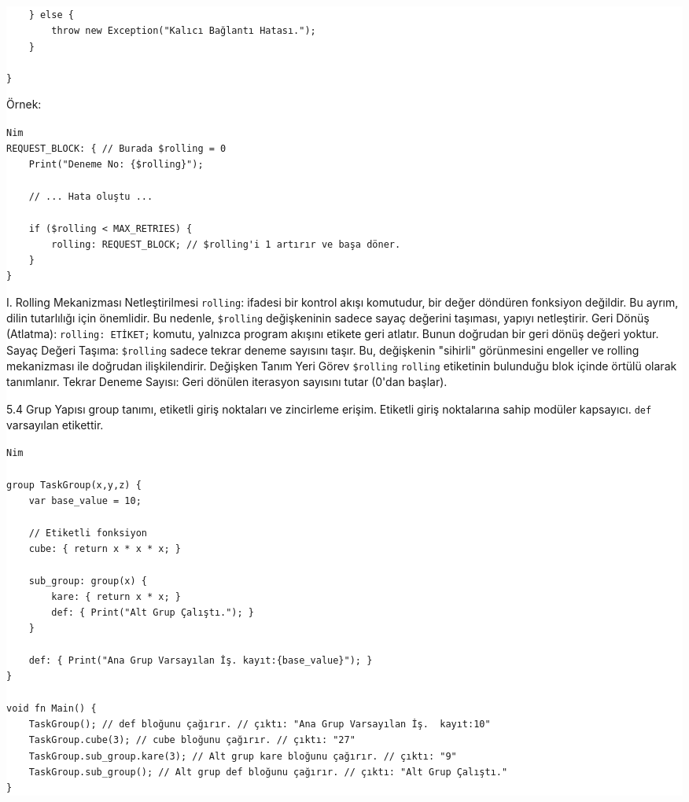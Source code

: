 ```
	} else {
		throw new Exception("Kalıcı Bağlantı Hatası.");
	}
	
}
```

Örnek:
```
Nim
REQUEST_BLOCK: { // Burada $rolling = 0
	Print("Deneme No: {$rolling}"); 
	
	// ... Hata oluştu ...
	
	if ($rolling < MAX_RETRIES) { 
		rolling: REQUEST_BLOCK; // $rolling'i 1 artırır ve başa döner.
	} 
}
```
I. Rolling Mekanizması Netleştirilmesi
`rolling`: ifadesi bir kontrol akışı komutudur, 
bir değer döndüren fonksiyon değildir. Bu ayrım, dilin tutarlılığı için önemlidir. 
Bu nedenle, `$rolling` değişkeninin sadece sayaç değerini taşıması, yapıyı netleştirir.
Geri Dönüş (Atlatma): `rolling: ETİKET;` komutu, yalnızca program akışını etikete geri atlatır. 
Bunun doğrudan bir geri dönüş değeri yoktur.
Sayaç Değeri Taşıma: `$rolling` sadece tekrar deneme sayısını taşır. 
Bu, değişkenin "sihirli" görünmesini engeller ve rolling mekanizması ile doğrudan ilişkilendirir.
Değişken Tanım Yeri Görev `$rolling` `rolling` etiketinin bulunduğu blok içinde örtülü olarak tanımlanır.
Tekrar Deneme Sayısı: Geri dönülen iterasyon sayısını tutar (0'dan başlar).


5.4	Grup Yapısı	group tanımı, etiketli giriş noktaları ve zincirleme erişim.
Etiketli giriş noktalarına sahip modüler kapsayıcı. `def` varsayılan etikettir.
```
Nim

group TaskGroup(x,y,z) {
	var base_value = 10;
	
	// Etiketli fonksiyon
	cube: { return x * x * x; } 
	
	sub_group: group(x) {
		kare: { return x * x; }
		def: { Print("Alt Grup Çalıştı."); }
	}
	
	def: { Print("Ana Grup Varsayılan İş. kayıt:{base_value}"); }
}

void fn Main() {
	TaskGroup(); // def bloğunu çağırır. // çıktı: "Ana Grup Varsayılan İş.  kayıt:10"
	TaskGroup.cube(3); // cube bloğunu çağırır. // çıktı: "27" 
	TaskGroup.sub_group.kare(3); // Alt grup kare bloğunu çağırır. // çıktı: "9"
	TaskGroup.sub_group(); // Alt grup def bloğunu çağırır. // çıktı: "Alt Grup Çalıştı."
}
```
